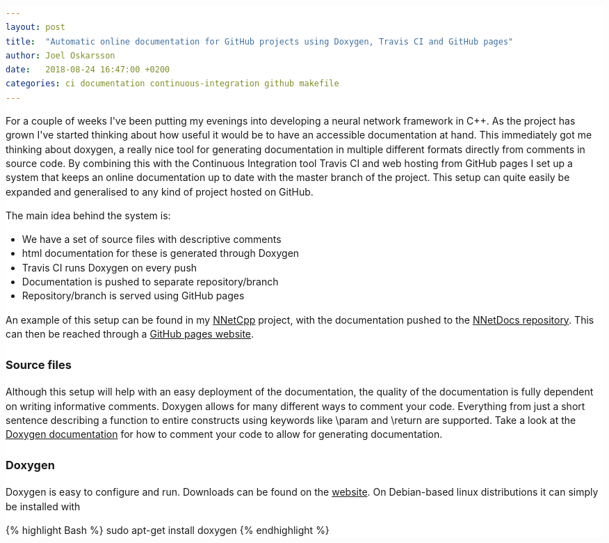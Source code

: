 ```yaml
---
layout: post
title:  "Automatic online documentation for GitHub projects using Doxygen, Travis CI and GitHub pages"
author: Joel Oskarsson
date:   2018-08-24 16:47:00 +0200
categories: ci documentation continuous-integration github makefile
---
```

<script src="https://cdnjs.cloudflare.com/ajax/libs/mathjax/2.7.0/MathJax.js?config=TeX-AMS-MML_HTMLorMML" type="text/javascript"></script>
For a couple of weeks I've been putting my evenings into developing a neural network framework in C++.
As the project has grown I've started thinking about how useful it would be to have an accessible documentation at hand.
This immediately got me thinking about doxygen, a really nice tool for generating documentation in multiple different formats directly from comments in source code.
By combining this with the Continuous Integration tool Travis CI and web hosting from GitHub pages I set up a system that keeps an online documentation up to date with the master branch of the project.
This setup can quite easily be expanded and generalised to any kind of project hosted on GitHub.

The main idea behind the system is:
- We have a set of source files with descriptive comments
- html documentation for these is generated through Doxygen
- Travis CI runs Doxygen on every push
- Documentation is pushed to separate repository/branch
- Repository/branch is served using GitHub pages

An example of this setup can be found in my [NNetCpp](https://github.com/joeloskarsson/NNetCpp) project, with the documentation pushed to the [NNetDocs repository](https://github.com/joeloskarsson/NNetDocs).
This can then be reached through a [GitHub pages website](https://joeloskarsson.github.io/NNetDocs/).

### Source files
Although this setup will help with an easy deployment of the documentation, the quality of the documentation is fully dependent on writing informative comments.
Doxygen allows for many different ways to comment your code.
Everything from just a short sentence describing a function to entire constructs using keywords like \param and \return are supported.
Take a look at the [Doxygen documentation](https://doxygen.nl/manual/docblocks.html) for how to comment your code to allow for generating documentation.

### Doxygen
Doxygen is easy to configure and run.
Downloads can be found on the [website](https://www.doxygen.nl/download.html).
On Debian-based linux distributions it can simply be installed with

{% highlight Bash %}
sudo apt-get install doxygen
{% endhighlight %}

